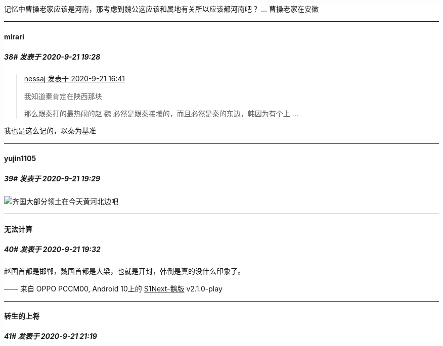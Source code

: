 记忆中曹操老家应该是河南，那考虑到魏公这应该和属地有关所以应该都河南吧？ ...</blockquote>
曹操老家在安徽







-----

####  mirari  
##### 38#       发表于 2020-9-21 19:28



<blockquote><a href="httphttps://bbs.saraba1st.com/2b/forum.php?mod=redirect&amp;goto=findpost&amp;pid=48805577&amp;ptid=1961048" target="_blank">nessaj 发表于 2020-9-21 16:41</a>

我知道秦肯定在陕西那块

那么跟秦打的最热闹的赵 魏 必然是跟秦接壤的，而且必然是秦的东边，韩因为有个上 ...</blockquote>
我也是这么记的，以秦为基准







-----

####  yujin1105  
##### 39#       发表于 2020-9-21 19:29



<img src="https://static.saraba1st.com/image/smiley/face2017/004.gif" referrerpolicy="no-referrer">齐国大部分领土在今天黄河北边吧







-----

####  无法计算  
##### 40#       发表于 2020-9-21 19:32




赵国首都是邯郸，魏国首都是大梁，也就是开封，韩倒是真的没什么印象了。

—— 来自 OPPO PCCM00, Android 10上的 [S1Next-鹅版](https://github.com/ykrank/S1-Next/releases) v2.1.0-play







-----

####  转生的上将  
##### 41#       发表于 2020-9-21 21:19
